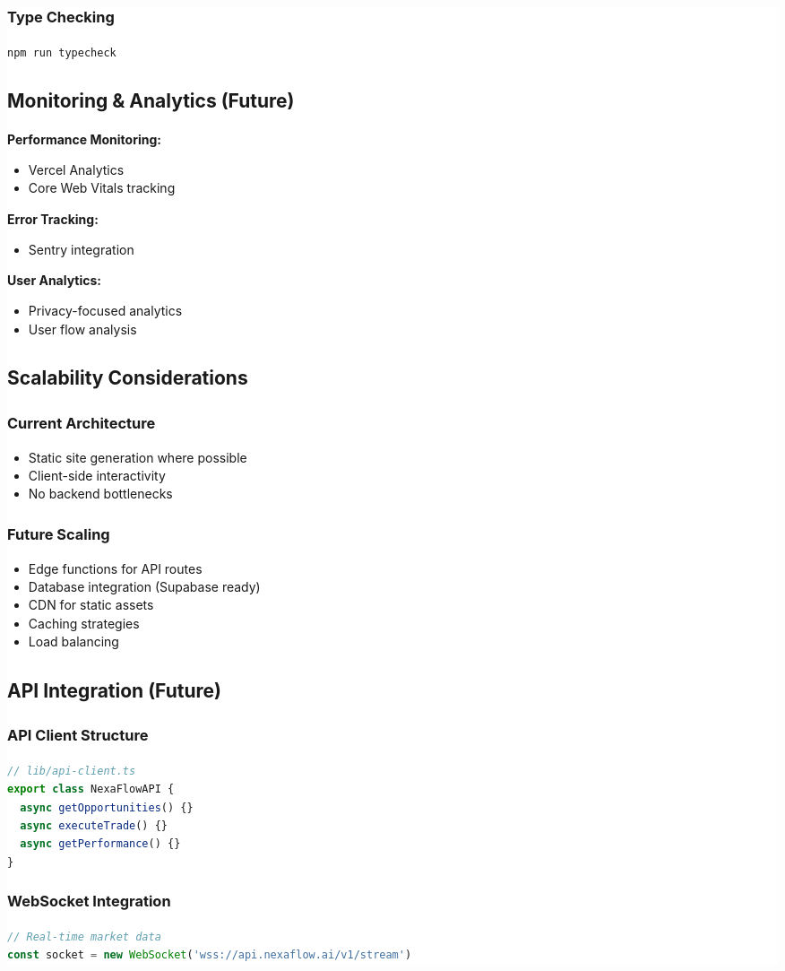 ### Type Checking
```bash
npm run typecheck
```

## Monitoring & Analytics (Future)

**Performance Monitoring:**
- Vercel Analytics
- Core Web Vitals tracking

**Error Tracking:**
- Sentry integration

**User Analytics:**
- Privacy-focused analytics
- User flow analysis

## Scalability Considerations

### Current Architecture
- Static site generation where possible
- Client-side interactivity
- No backend bottlenecks

### Future Scaling
- Edge functions for API routes
- Database integration (Supabase ready)
- CDN for static assets
- Caching strategies
- Load balancing

## API Integration (Future)

### API Client Structure

```typescript
// lib/api-client.ts
export class NexaFlowAPI {
  async getOpportunities() {}
  async executeTrade() {}
  async getPerformance() {}
}
```

### WebSocket Integration

```typescript
// Real-time market data
const socket = new WebSocket('wss://api.nexaflow.ai/v1/stream')
```
